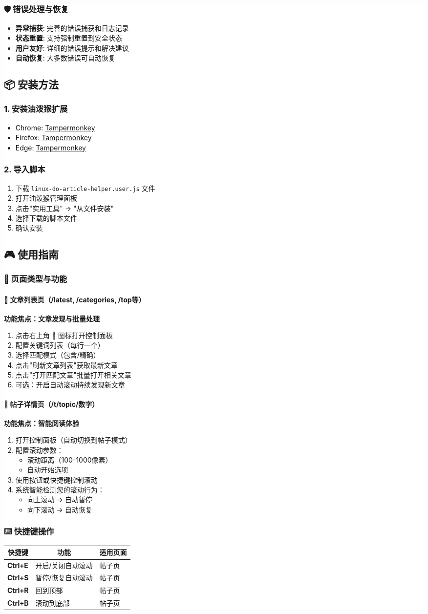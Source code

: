### 🛡️ 错误处理与恢复
- **异常捕获**: 完善的错误捕获和日志记录
- **状态重置**: 支持强制重置到安全状态
- **用户友好**: 详细的错误提示和解决建议
- **自动恢复**: 大多数错误可自动恢复

## 📦 安装方法

### 1. 安装油泼猴扩展
- Chrome: [Tampermonkey](https://chrome.google.com/webstore/detail/tampermonkey/dhdgffkkebhmkfjojejmpbldmpobfkfo)
- Firefox: [Tampermonkey](https://addons.mozilla.org/firefox/addon/tampermonkey/)
- Edge: [Tampermonkey](https://microsoftedge.microsoft.com/addons/detail/tampermonkey/iikmkjmpaadaobahmlepeloendndfphd)

### 2. 导入脚本
1. 下载 `linux-do-article-helper.user.js` 文件
2. 打开油泼猴管理面板
3. 点击"实用工具" → "从文件安装"
4. 选择下载的脚本文件
5. 确认安装

## 🎮 使用指南

### 📄 页面类型与功能

#### 🔗 文章列表页（/latest, /categories, /top等）
**功能焦点：文章发现与批量处理**
1. 点击右上角 🐧 图标打开控制面板
2. 配置关键词列表（每行一个）
3. 选择匹配模式（包含/精确）
4. 点击"刷新文章列表"获取最新文章
5. 点击"打开匹配文章"批量打开相关文章
6. 可选：开启自动滚动持续发现新文章

#### 📖 帖子详情页（/t/topic/数字）
**功能焦点：智能阅读体验**
1. 打开控制面板（自动切换到帖子模式）
2. 配置滚动参数：
   - 滚动距离（100-1000像素）
   - 自动开始选项
3. 使用按钮或快捷键控制滚动
4. 系统智能检测您的滚动行为：
   - 向上滚动 → 自动暂停
   - 向下滚动 → 自动恢复

### ⌨️ 快捷键操作

| 快捷键 | 功能 | 适用页面 |
|--------|------|----------|
| **Ctrl+E** | 开启/关闭自动滚动 | 帖子页 |
| **Ctrl+S** | 暂停/恢复自动滚动 | 帖子页 |
| **Ctrl+R** | 回到顶部 | 帖子页 |
| **Ctrl+B** | 滚动到底部 | 帖子页 |
